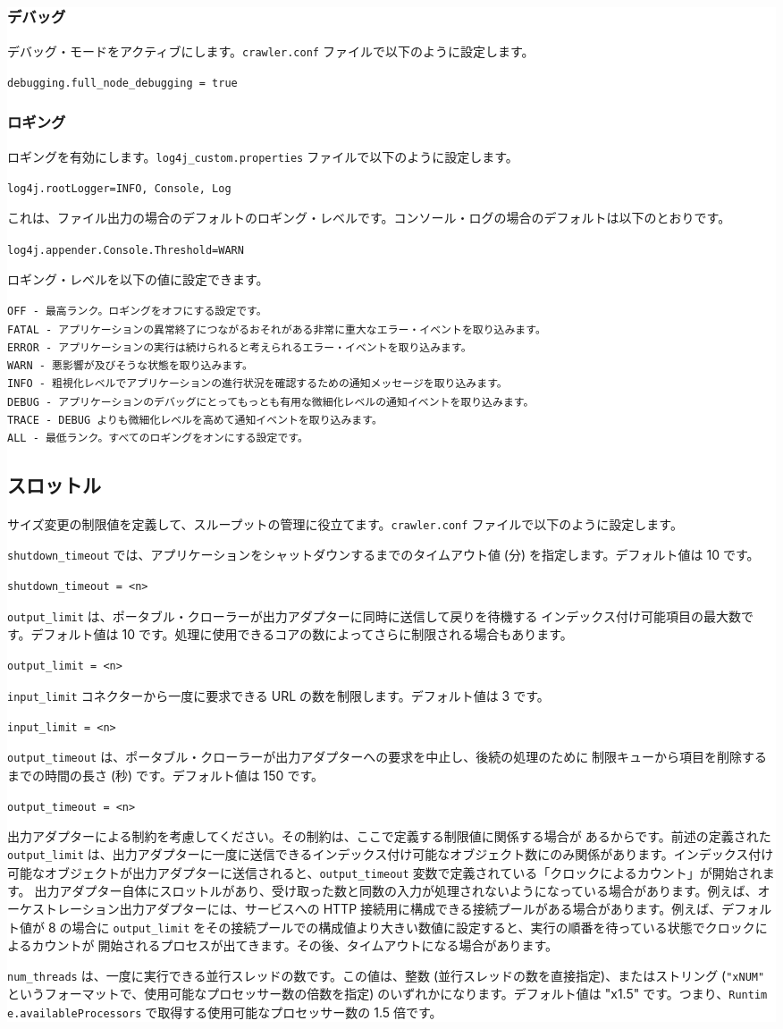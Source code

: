 ### デバッグ

デバッグ・モードをアクティブにします。`crawler.conf` ファイルで以下のように設定します。

    debugging.full_node_debugging = true

### ロギング

ロギングを有効にします。`log4j_custom.properties` ファイルで以下のように設定します。

    log4j.rootLogger=INFO, Console, Log

これは、ファイル出力の場合のデフォルトのロギング・レベルです。コンソール・ログの場合のデフォルトは以下のとおりです。

    log4j.appender.Console.Threshold=WARN

ロギング・レベルを以下の値に設定できます。

    OFF - 最高ランク。ロギングをオフにする設定です。
    FATAL - アプリケーションの異常終了につながるおそれがある非常に重大なエラー・イベントを取り込みます。
    ERROR - アプリケーションの実行は続けられると考えられるエラー・イベントを取り込みます。
    WARN - 悪影響が及びそうな状態を取り込みます。
    INFO - 粗視化レベルでアプリケーションの進行状況を確認するための通知メッセージを取り込みます。
    DEBUG - アプリケーションのデバッグにとってもっとも有用な微細化レベルの通知イベントを取り込みます。
    TRACE - DEBUG よりも微細化レベルを高めて通知イベントを取り込みます。
    ALL - 最低ランク。すべてのロギングをオンにする設定です。

## スロットル

サイズ変更の制限値を定義して、スループットの管理に役立てます。`crawler.conf` ファイルで以下のように設定します。

`shutdown_timeout` では、アプリケーションをシャットダウンするまでのタイムアウト値 (分) を指定します。デフォルト値は 10 です。

    shutdown_timeout = <n>

`output_limit` は、ポータブル・クローラーが出力アダプターに同時に送信して戻りを待機する
インデックス付け可能項目の最大数です。デフォルト値は 10 です。処理に使用できるコアの数によってさらに制限される場合もあります。

    output_limit = <n>

`input_limit` コネクターから一度に要求できる URL の数を制限します。デフォルト値は 3 です。

    input_limit = <n>

`output_timeout` は、ポータブル・クローラーが出力アダプターへの要求を中止し、後続の処理のために
制限キューから項目を削除するまでの時間の長さ (秒) です。デフォルト値は 150 です。

    output_timeout = <n>

出力アダプターによる制約を考慮してください。その制約は、ここで定義する制限値に関係する場合が
あるからです。前述の定義された `output_limit` は、出力アダプターに一度に送信できるインデックス付け可能なオブジェクト数にのみ関係があります。インデックス付け可能なオブジェクトが出力アダプターに送信されると、`output_timeout` 変数で定義されている「クロックによるカウント」が開始されます。
出力アダプター自体にスロットルがあり、受け取った数と同数の入力が処理されないようになっている場合があります。例えば、オーケストレーション出力アダプターには、サービスへの HTTP 接続用に構成できる接続プールがある場合があります。例えば、デフォルト値が 8 の場合に
`output_limit` をその接続プールでの構成値より大きい数値に設定すると、実行の順番を待っている状態でクロックによるカウントが
開始されるプロセスが出てきます。その後、タイムアウトになる場合があります。

`num_threads` は、一度に実行できる並行スレッドの数です。この値は、整数 (並行スレッドの数を直接指定)、またはストリング (`"xNUM"` というフォーマットで、使用可能なプロセッサー数の倍数を指定) のいずれかになります。デフォルト値は "x1.5" です。つまり、`Runtime.availableProcessors` で取得する使用可能なプロセッサー数の 1.5 倍です。
